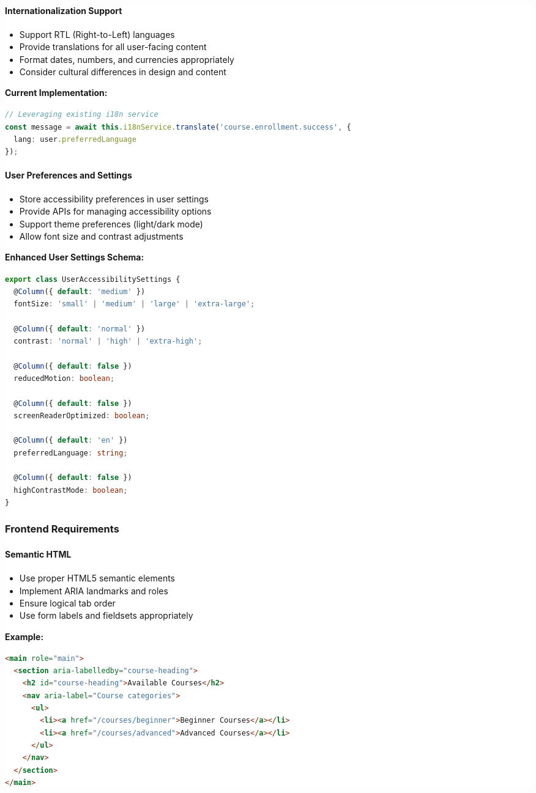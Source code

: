 #### Internationalization Support
- Support RTL (Right-to-Left) languages
- Provide translations for all user-facing content
- Format dates, numbers, and currencies appropriately
- Consider cultural differences in design and content

**Current Implementation:**
```typescript
// Leveraging existing i18n service
const message = await this.i18nService.translate('course.enrollment.success', { 
  lang: user.preferredLanguage 
});
```

#### User Preferences and Settings
- Store accessibility preferences in user settings
- Provide APIs for managing accessibility options
- Support theme preferences (light/dark mode)
- Allow font size and contrast adjustments

**Enhanced User Settings Schema:**
```typescript
export class UserAccessibilitySettings {
  @Column({ default: 'medium' })
  fontSize: 'small' | 'medium' | 'large' | 'extra-large';

  @Column({ default: 'normal' })
  contrast: 'normal' | 'high' | 'extra-high';

  @Column({ default: false })
  reducedMotion: boolean;

  @Column({ default: false })
  screenReaderOptimized: boolean;

  @Column({ default: 'en' })
  preferredLanguage: string;

  @Column({ default: false })
  highContrastMode: boolean;
}
```

### Frontend Requirements

#### Semantic HTML
- Use proper HTML5 semantic elements
- Implement ARIA landmarks and roles
- Ensure logical tab order
- Use form labels and fieldsets appropriately

**Example:**
```html
<main role="main">
  <section aria-labelledby="course-heading">
    <h2 id="course-heading">Available Courses</h2>
    <nav aria-label="Course categories">
      <ul>
        <li><a href="/courses/beginner">Beginner Courses</a></li>
        <li><a href="/courses/advanced">Advanced Courses</a></li>
      </ul>
    </nav>
  </section>
</main>
```
